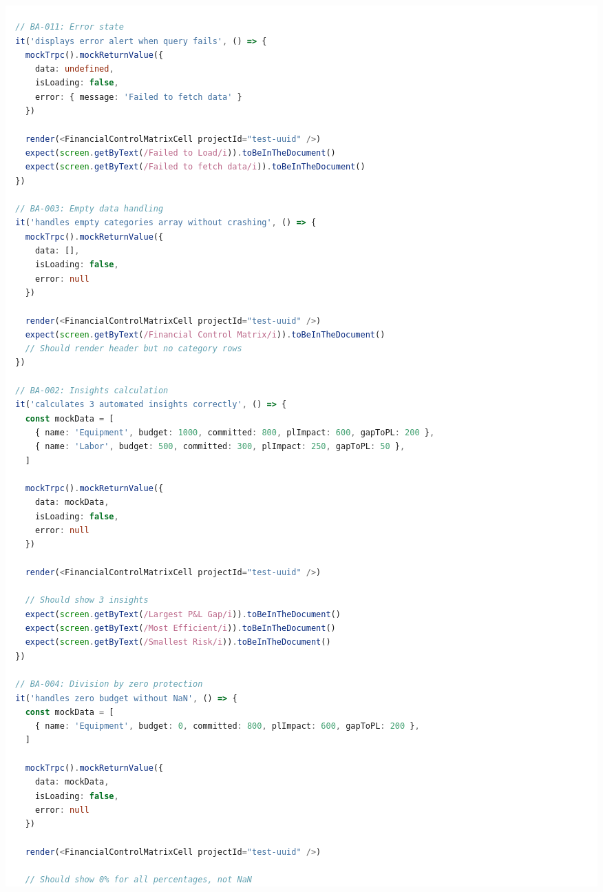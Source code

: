 ```typescript
  
  // BA-011: Error state
  it('displays error alert when query fails', () => {
    mockTrpc().mockReturnValue({
      data: undefined,
      isLoading: false,
      error: { message: 'Failed to fetch data' }
    })
    
    render(<FinancialControlMatrixCell projectId="test-uuid" />)
    expect(screen.getByText(/Failed to Load/i)).toBeInTheDocument()
    expect(screen.getByText(/Failed to fetch data/i)).toBeInTheDocument()
  })
  
  // BA-003: Empty data handling
  it('handles empty categories array without crashing', () => {
    mockTrpc().mockReturnValue({
      data: [],
      isLoading: false,
      error: null
    })
    
    render(<FinancialControlMatrixCell projectId="test-uuid" />)
    expect(screen.getByText(/Financial Control Matrix/i)).toBeInTheDocument()
    // Should render header but no category rows
  })
  
  // BA-002: Insights calculation
  it('calculates 3 automated insights correctly', () => {
    const mockData = [
      { name: 'Equipment', budget: 1000, committed: 800, plImpact: 600, gapToPL: 200 },
      { name: 'Labor', budget: 500, committed: 300, plImpact: 250, gapToPL: 50 },
    ]
    
    mockTrpc().mockReturnValue({
      data: mockData,
      isLoading: false,
      error: null
    })
    
    render(<FinancialControlMatrixCell projectId="test-uuid" />)
    
    // Should show 3 insights
    expect(screen.getByText(/Largest P&L Gap/i)).toBeInTheDocument()
    expect(screen.getByText(/Most Efficient/i)).toBeInTheDocument()
    expect(screen.getByText(/Smallest Risk/i)).toBeInTheDocument()
  })
  
  // BA-004: Division by zero protection
  it('handles zero budget without NaN', () => {
    const mockData = [
      { name: 'Equipment', budget: 0, committed: 800, plImpact: 600, gapToPL: 200 },
    ]
    
    mockTrpc().mockReturnValue({
      data: mockData,
      isLoading: false,
      error: null
    })
    
    render(<FinancialControlMatrixCell projectId="test-uuid" />)
    
    // Should show 0% for all percentages, not NaN
```